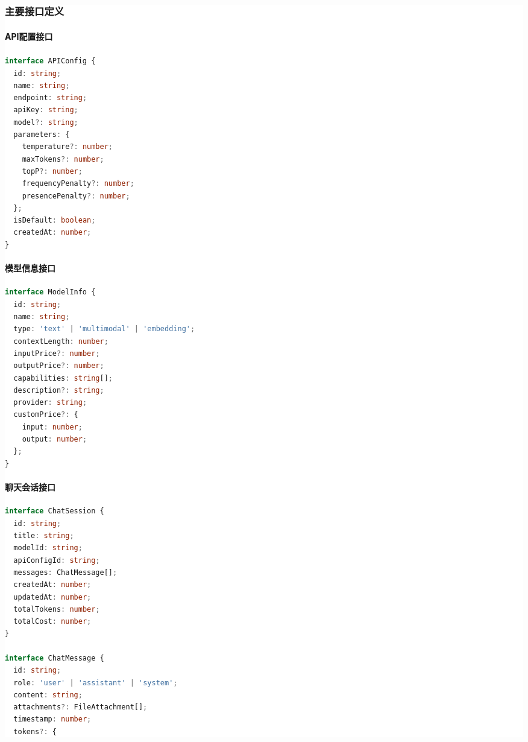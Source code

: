 ### 主要接口定义

#### API配置接口

```typescript
interface APIConfig {
  id: string;
  name: string;
  endpoint: string;
  apiKey: string;
  model?: string;
  parameters: {
    temperature?: number;
    maxTokens?: number;
    topP?: number;
    frequencyPenalty?: number;
    presencePenalty?: number;
  };
  isDefault: boolean;
  createdAt: number;
}
```

#### 模型信息接口

```typescript
interface ModelInfo {
  id: string;
  name: string;
  type: 'text' | 'multimodal' | 'embedding';
  contextLength: number;
  inputPrice?: number;
  outputPrice?: number;
  capabilities: string[];
  description?: string;
  provider: string;
  customPrice?: {
    input: number;
    output: number;
  };
}
```

#### 聊天会话接口

```typescript
interface ChatSession {
  id: string;
  title: string;
  modelId: string;
  apiConfigId: string;
  messages: ChatMessage[];
  createdAt: number;
  updatedAt: number;
  totalTokens: number;
  totalCost: number;
}

interface ChatMessage {
  id: string;
  role: 'user' | 'assistant' | 'system';
  content: string;
  attachments?: FileAttachment[];
  timestamp: number;
  tokens?: {
```